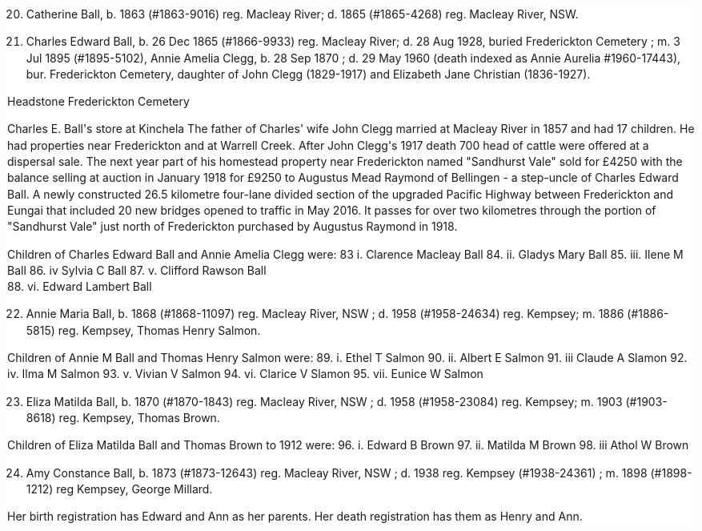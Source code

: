 20.  Catherine Ball, b. 1863 (#1863-9016) reg. Macleay River; d. 1865 (#1865-4268) reg. Macleay River, NSW.

21.   Charles Edward Ball, b. 26 Dec 1865 (#1866-9933) reg. Macleay River; d. 28 Aug 1928, buried Frederickton Cemetery ; m. 3 Jul 1895 (#1895-5102), Annie Amelia Clegg, b. 28 Sep 1870 ; d. 29 May 1960 (death indexed as Annie Aurelia #1960-17443), bur. Frederickton Cemetery, daughter of John Clegg (1829-1917) and Elizabeth Jane Christian (1836-1927).


Headstone Frederickton Cemetery


Charles E. Ball's store at Kinchela
    The father of Charles' wife John Clegg married at Macleay River in 1857 and had 17 children. He had properties near Frederickton and at Warrell Creek. After John Clegg's 1917 death 700 head of cattle were offered at a dispersal sale. The next year part of his homestead property near Frederickton named "Sandhurst Vale" sold for £4250 with the balance selling at auction in January 1918 for £9250 to Augustus Mead Raymond of Bellingen - a step-uncle of Charles Edward Ball.
    A newly constructed 26.5 kilometre four-lane divided section of the upgraded Pacific Highway between Frederickton and Eungai that included 20 new bridges opened to traffic in May 2016. It passes for over two kilometres through the portion of "Sandhurst Vale" just north of Frederickton purchased by Augustus Raymond in 1918.

Children of Charles Edward Ball and Annie Amelia Clegg were:
     83   i.     Clarence Macleay Ball
     84.  ii.    Gladys Mary Ball
     85.  iii.   Ilene M Ball
     86.  iv    Sylvia C Ball
     87.  v.    Clifford Rawson Ball    
     88.  vi.   Edward Lambert Ball

22.   Annie Maria Ball, b. 1868 (#1868-11097) reg.  Macleay River, NSW ; d. 1958 (#1958-24634) reg. Kempsey; m. 1886 (#1886-5815) reg. Kempsey, Thomas Henry Salmon.

Children of Annie M Ball and Thomas Henry Salmon were:
     89.  i.     Ethel T Salmon
     90.  ii.    Albert E Salmon
     91.  iii    Claude A Slamon
     92.  iv.   Ilma M Salmon
     93.  v.    Vivian V Salmon
     94.  vi.   Clarice V Slamon
     95.  vii.  Eunice W Salmon

23.   Eliza Matilda Ball, b. 1870 (#1870-1843) reg.  Macleay River, NSW ; d. 1958 (#1958-23084) reg. Kempsey; m. 1903 (#1903-8618) reg. Kempsey, Thomas Brown.

Children of Eliza Matilda Ball and Thomas Brown to 1912 were:
     96.  i.    Edward B Brown
     97.  ii.   Matilda M Brown
     98.  iii   Athol W Brown

24.   Amy Constance Ball, b. 1873 (#1873-12643) reg. Macleay River, NSW ; d. 1938 reg. Kempsey (#1938-24361) ; m. 1898 (#1898-1212) reg Kempsey, George Millard.

Her birth registration has Edward and Ann as her parents. Her death registration has them as Henry and Ann.
